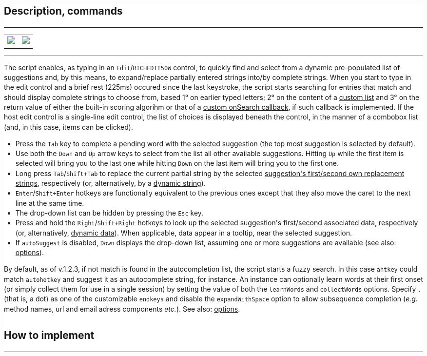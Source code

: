 ## Description, commands
***

<table align="center">
	<tr>
	<td><img src="/eAutocomplete_1.gif" /></td>
	<td><img src="/eAutocomplete_2.gif" /></td>
	</tr>
</table>

***

The script enables, as typing in an `Edit`/`RICHEDIT50W` control, to quickly find and select from a dynamic pre-populated list of suggestions and, by this means, to expand/replace partially entered strings into/by complete strings. When you start to type in the edit control and a brief rest (225ms) occured since the last keystroke, the script starts searching for entries that match and should display complete strings to choose from, based 1° on earlier typed letters; 2° on the content of a [custom list](#custom-autocomplete-lists) and 3° on the return value of either the built-in scoring algorihm or that of a [custom onSearch callback](#event-handling), if such callback is implemented. If the host edit control is a single-line edit control, the list of choices is displayed beneath the control, in the manner of a combobox list (and, in this case, items can be clicked).

* Press the `Tab` key to complete a pending word with the selected suggestion (the top most suggestion is selected by default).
* Use both the `Down` and `Up` arrow keys to select from the list all other available suggestions. Hitting `Up` while the first item is selected will bring you to the last one while hitting `Down` on the last item will bring you to the first one.
* Long press `Tab`/`Shift+Tab` to replace the current partial string by the selected [suggestion's first/second own replacement strings](#custom-autocomplete-lists), respectively (or, alternatively, by a [dynamic string](#onreplacement-callback)).
* `Enter`/`Shift+Enter` hotkeys are functionally equivalent to the previous ones except that they also move the caret to the next line at the same time.
* The drop-down list can be hidden by pressing the `Esc` key.
* Press and hold the `Right`/`Shift+Right` hotkeys to look up the selected [suggestion's first/second associated data](#custom-autocomplete-lists), respectively (or, alternatively, [dynamic data](#onsuggestionlookup-callback)). When applicable, data appear in a tooltip, near the selected suggestion.
* If `autoSuggest` is disabled, `Down` displays the drop-down list, assuming one or more suggestions are available (see also: [options](#options)).

By default, as of v.1.2.3, if not match is found in the autocompletion list, the script starts a fuzzy search. In this case `ahtkey` could match `autohotkey` and suggest it as an autocomplete string, for instance. An instance can optionally learn words at their first onset (or simply collect them for use in a single session) by setting the value of both the `learnWords` and `collectWords` options. Specify `.` (that is, a dot) as one of the customizable `endkeys` and disable the `expandWithSpace` option to allow subsequence completion (*e.g.* method names, url and email adress components *etc.*). See also: [options](#options).

## How to implement
***
